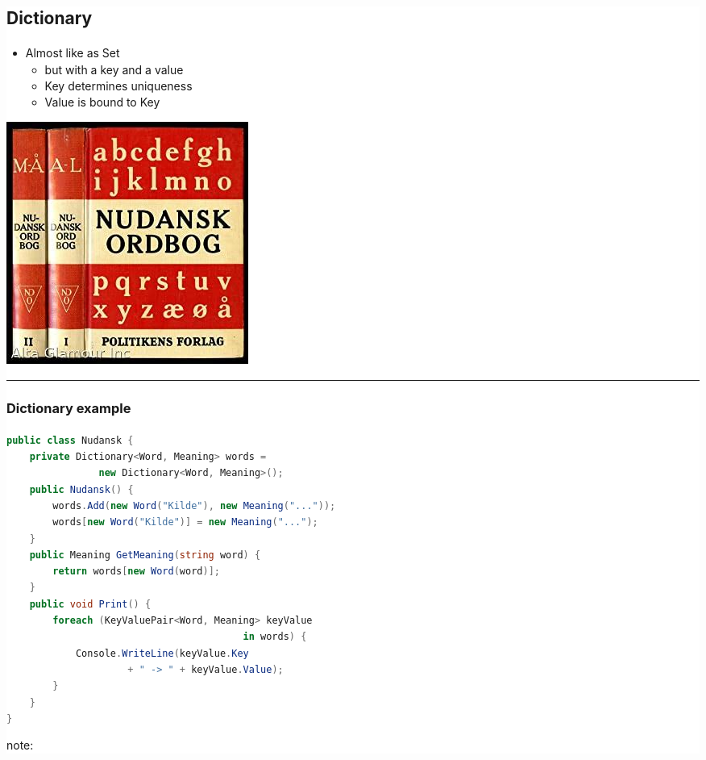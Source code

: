 
## Dictionary

* Almost like as Set
    * but with a key and a value
    * Key determines uniqueness
    * Value is bound to Key

![Nudansk ordbog](./img/nudansk.jpeg "")

----

### Dictionary example

```csharp
public class Nudansk {
    private Dictionary<Word, Meaning> words =
                new Dictionary<Word, Meaning>();
	public Nudansk() {
		words.Add(new Word("Kilde"), new Meaning("..."));
		words[new Word("Kilde")] = new Meaning("...");
	}
    public Meaning GetMeaning(string word) {
        return words[new Word(word)];
    }
    public void Print() {
		foreach (KeyValuePair<Word, Meaning> keyValue
                                         in words) {
			Console.WriteLine(keyValue.Key
                     + " -> " + keyValue.Value);
		}
	}
}
```

note:
